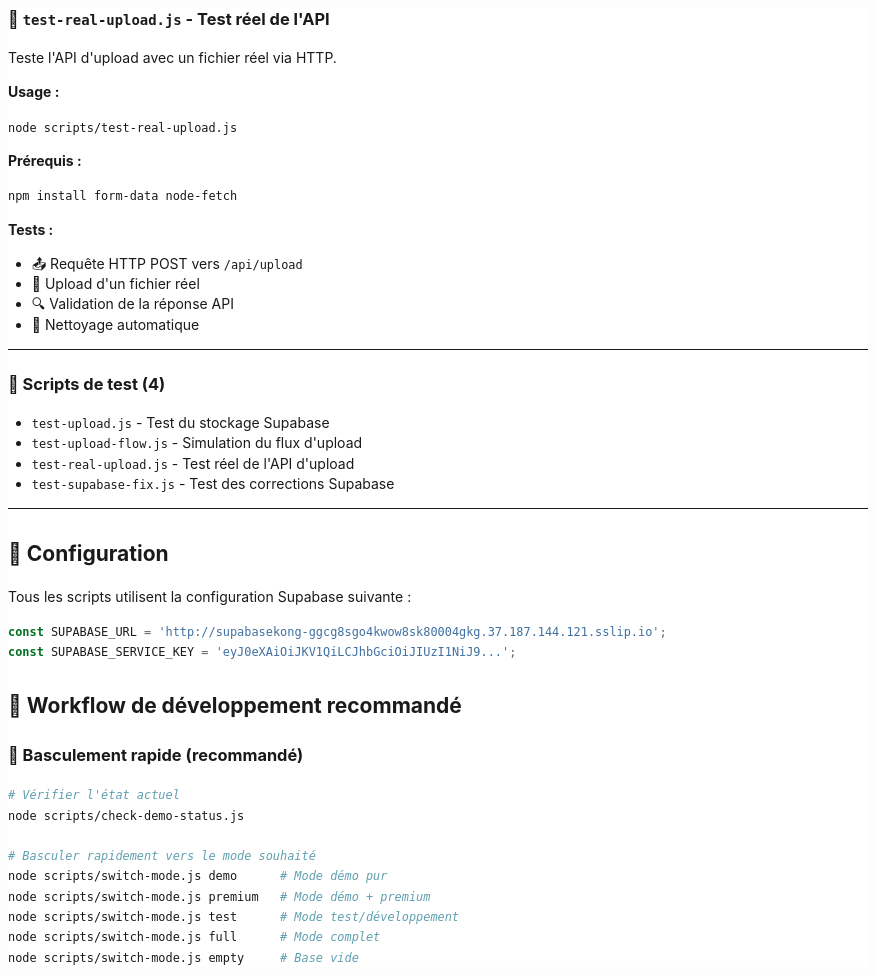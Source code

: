 
### 🚀 `test-real-upload.js` - Test réel de l'API

Teste l'API d'upload avec un fichier réel via HTTP.

**Usage :**
```bash
node scripts/test-real-upload.js
```

**Prérequis :**
```bash
npm install form-data node-fetch
```

**Tests :**
- 📤 Requête HTTP POST vers `/api/upload`
- 📁 Upload d'un fichier réel
- 🔍 Validation de la réponse API
- 🧹 Nettoyage automatique

---

### 🧪 Scripts de test (4)
- `test-upload.js` - Test du stockage Supabase
- `test-upload-flow.js` - Simulation du flux d'upload
- `test-real-upload.js` - Test réel de l'API d'upload
- `test-supabase-fix.js` - Test des corrections Supabase

---

## 🔧 Configuration

Tous les scripts utilisent la configuration Supabase suivante :

```javascript
const SUPABASE_URL = 'http://supabasekong-ggcg8sgo4kwow8sk80004gkg.37.187.144.121.sslip.io';
const SUPABASE_SERVICE_KEY = 'eyJ0eXAiOiJKV1QiLCJhbGciOiJIUzI1NiJ9...';
```

## 🚀 Workflow de développement recommandé

### 🔄 Basculement rapide (recommandé)

```bash
# Vérifier l'état actuel
node scripts/check-demo-status.js

# Basculer rapidement vers le mode souhaité
node scripts/switch-mode.js demo      # Mode démo pur
node scripts/switch-mode.js premium   # Mode démo + premium  
node scripts/switch-mode.js test      # Mode test/développement
node scripts/switch-mode.js full      # Mode complet
node scripts/switch-mode.js empty     # Base vide
```
